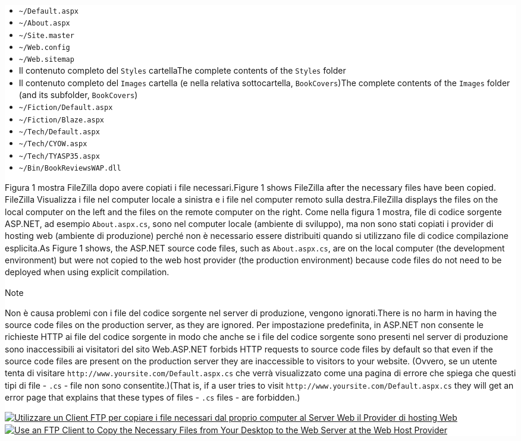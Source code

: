 - `~/Default.aspx`
- `~/About.aspx`
- `~/Site.master`
- `~/Web.config`
- `~/Web.sitemap`
- <span data-ttu-id="5143e-145">Il contenuto completo del `Styles` cartella</span><span class="sxs-lookup"><span data-stu-id="5143e-145">The complete contents of the `Styles` folder</span></span>
- <span data-ttu-id="5143e-146">Il contenuto completo del `Images` cartella (e nella relativa sottocartella, `BookCovers`)</span><span class="sxs-lookup"><span data-stu-id="5143e-146">The complete contents of the `Images` folder (and its subfolder, `BookCovers`)</span></span>
- `~/Fiction/Default.aspx`
- `~/Fiction/Blaze.aspx`
- `~/Tech/Default.aspx`
- `~/Tech/CYOW.aspx`
- `~/Tech/TYASP35.aspx`
- `~/Bin/BookReviewsWAP.dll`

<span data-ttu-id="5143e-147">Figura 1 mostra FileZilla dopo avere copiati i file necessari.</span><span class="sxs-lookup"><span data-stu-id="5143e-147">Figure 1 shows FileZilla after the necessary files have been copied.</span></span> <span data-ttu-id="5143e-148">FileZilla Visualizza i file nel computer locale a sinistra e i file nel computer remoto sulla destra.</span><span class="sxs-lookup"><span data-stu-id="5143e-148">FileZilla displays the files on the local computer on the left and the files on the remote computer on the right.</span></span> <span data-ttu-id="5143e-149">Come nella figura 1 mostra, file di codice sorgente ASP.NET, ad esempio `About.aspx.cs`, sono nel computer locale (ambiente di sviluppo), ma non sono stati copiati i provider di hosting web (ambiente di produzione) perché non è necessario essere distribuiti quando si utilizzano file di codice compilazione esplicita.</span><span class="sxs-lookup"><span data-stu-id="5143e-149">As Figure 1 shows, the ASP.NET source code files, such as `About.aspx.cs`, are on the local computer (the development environment) but were not copied to the web host provider (the production environment) because code files do not need to be deployed when using explicit compilation.</span></span>

> [!NOTE]
> <span data-ttu-id="5143e-150">Non è causa problemi con i file del codice sorgente nel server di produzione, vengono ignorati.</span><span class="sxs-lookup"><span data-stu-id="5143e-150">There is no harm in having the source code files on the production server, as they are ignored.</span></span> <span data-ttu-id="5143e-151">Per impostazione predefinita, in ASP.NET non consente le richieste HTTP ai file del codice sorgente in modo che anche se i file del codice sorgente sono presenti nel server di produzione sono inaccessibili ai visitatori del sito Web.</span><span class="sxs-lookup"><span data-stu-id="5143e-151">ASP.NET forbids HTTP requests to source code files by default so that even if the source code files are present on the production server they are inaccessible to visitors to your website.</span></span> <span data-ttu-id="5143e-152">(Ovvero, se un utente tenta di visitare `http://www.yoursite.com/Default.aspx.cs` che verrà visualizzato come una pagina di errore che spiega che questi tipi di file - `.cs` - file non sono consentite.)</span><span class="sxs-lookup"><span data-stu-id="5143e-152">(That is, if a user tries to visit `http://www.yoursite.com/Default.aspx.cs` they will get an error page that explains that these types of files - `.cs` files - are forbidden.)</span></span>


<span data-ttu-id="5143e-153">[![Utilizzare un Client FTP per copiare i file necessari dal proprio computer al Server Web il Provider di hosting Web](deploying-your-site-using-an-ftp-client-cs/_static/image2.png)](deploying-your-site-using-an-ftp-client-cs/_static/image1.png)</span><span class="sxs-lookup"><span data-stu-id="5143e-153">[![Use an FTP Client to Copy the Necessary Files from Your Desktop to the Web Server at the Web Host Provider](deploying-your-site-using-an-ftp-client-cs/_static/image2.png)](deploying-your-site-using-an-ftp-client-cs/_static/image1.png)</span></span>

